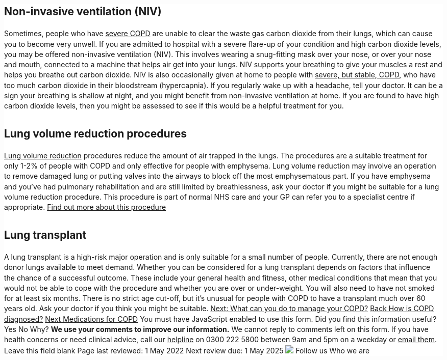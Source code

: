 ## Non-invasive ventilation (NIV)
Sometimes, people who have [severe COPD](https://www.blf.org.uk/support-for-you/copd/what-is-copd/severe-copd) are unable to clear the waste gas carbon dioxide from their lungs, which can cause you to become very unwell. If you are admitted to hospital with a severe flare-up of your condition and high carbon dioxide levels, you may be offered non-invasive ventilation (NIV). This involves wearing a snug-fitting mask over your nose, or over your nose and mouth, connected to a machine that helps air get into your lungs. NIV supports your breathing to give your muscles a rest and helps you breathe out carbon dioxide.
NIV is also occasionally given at home to people with [severe, but stable, COPD](https://www.blf.org.uk/support-for-you/copd/what-is-copd/severe-copd), who have too much carbon dioxide in their bloodstream (hypercapnia). If you regularly wake up with a headache, tell your doctor. It can be a sign your breathing is shallow at night, and you might benefit from non-invasive ventilation at home. If you are found to have high carbon dioxide levels, then you might be assessed to see if this would be a helpful treatment for you. 
## Lung volume reduction procedures
[Lung volume reduction](https://www.blf.org.uk/support-for-you/copd/treatment/surgery) procedures reduce the amount of air trapped in the lungs. The procedures are a suitable treatment for only 1-2% of people with COPD and only effective for people with emphysema. Lung volume reduction may involve an operation to remove damaged lung or putting valves into the airways to block off the most emphysematous part.
If you have emphysema and you’ve had pulmonary rehabilitation and are still limited by breathlessness, ask your doctor if you might be suitable for a lung volume reduction procedure. This procedure is part of normal NHS care and your GP can refer you to a specialist centre if appropriate.
[Find out more about this procedure](https://www.blf.org.uk/support-for-you/copd/treatment/surgery)
## Lung transplant
A lung transplant is a high-risk major operation and is only suitable for a small number of people. Currently, there are not enough donor lungs available to meet demand.
Whether you can be considered for a lung transplant depends on factors that influence the chance of a successful outcome. These include your general health and fitness, other medical conditions that mean that you would not be able to cope with the procedure and whether you are over or under-weight. You will also need to have not smoked for at least six months. There is no strict age cut-off, but it’s unusual for people with COPD to have a transplant much over 60 years old. Ask your doctor if you think you might be suitable.
[Next: What can you do to manage your COPD?](https://www.blf.org.uk/support-for-you/copd/treatment/managing-my-copd)
[Back
How is COPD diagnosed?](/conditions/copd-chronic-obstructive-pulmonary-disease/how-copd-diagnosed)
[Next
Medications for COPD](/conditions/copd-chronic-obstructive-pulmonary-disease/medications-copd)
You must have JavaScript enabled to use this form.
Did you find this information useful?
Yes
No
Why?
**We use your comments to improve our information.** We cannot reply to comments left on this form. If you have health concerns or need clinical advice, call our [helpline](/helpline) on 0300 222 5800 between 9am and 5pm on a weekday or [email them](/helpline).
Leave this field blank
Page last reviewed: 
1 May 2022
Next review due: 
1 May 2025
 [![](/sites/default/files/2023-01/footer-logo%20%281%29.png)](/ "Homepage")
Follow us
 Who we are
 